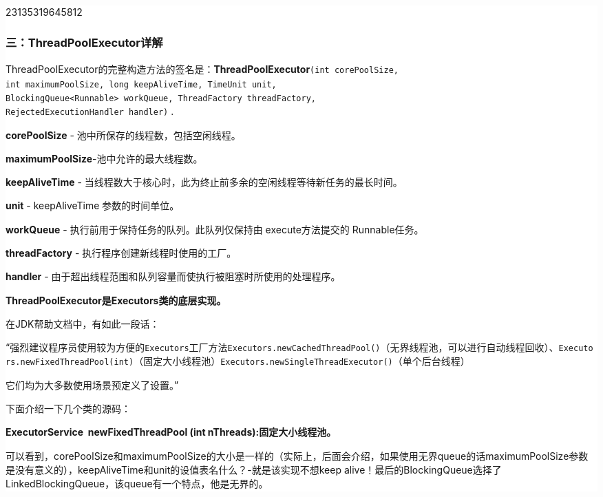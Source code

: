 23135319645812</code></pre><h3 id="articleHeader2">&#x4E09;&#xFF1A;ThreadPoolExecutor&#x8BE6;&#x89E3;</h3><p>ThreadPoolExecutor&#x7684;&#x5B8C;&#x6574;&#x6784;&#x9020;&#x65B9;&#x6CD5;&#x7684;&#x7B7E;&#x540D;&#x662F;&#xFF1A;<strong>ThreadPoolExecutor</strong><code>(int&#xA0;corePoolSize, int&#xA0;maximumPoolSize, long&#xA0;keepAliveTime, TimeUnit&#xA0;unit, BlockingQueue&lt;Runnable&gt;&#xA0;workQueue, ThreadFactory&#xA0;threadFactory, RejectedExecutionHandler&#xA0;handler)</code>&#xA0;.</p><p><strong>corePoolSize</strong>&#xA0;-&#xA0;&#x6C60;&#x4E2D;&#x6240;&#x4FDD;&#x5B58;&#x7684;&#x7EBF;&#x7A0B;&#x6570;&#xFF0C;&#x5305;&#x62EC;&#x7A7A;&#x95F2;&#x7EBF;&#x7A0B;&#x3002;</p><p><strong>maximumPoolSize</strong>-&#x6C60;&#x4E2D;&#x5141;&#x8BB8;&#x7684;&#x6700;&#x5927;&#x7EBF;&#x7A0B;&#x6570;&#x3002;</p><p><strong>keepAliveTime</strong>&#xA0;-&#xA0;&#x5F53;&#x7EBF;&#x7A0B;&#x6570;&#x5927;&#x4E8E;&#x6838;&#x5FC3;&#x65F6;&#xFF0C;&#x6B64;&#x4E3A;&#x7EC8;&#x6B62;&#x524D;&#x591A;&#x4F59;&#x7684;&#x7A7A;&#x95F2;&#x7EBF;&#x7A0B;&#x7B49;&#x5F85;&#x65B0;&#x4EFB;&#x52A1;&#x7684;&#x6700;&#x957F;&#x65F6;&#x95F4;&#x3002;</p><p><strong>unit</strong>&#xA0;- keepAliveTime&#xA0;&#x53C2;&#x6570;&#x7684;&#x65F6;&#x95F4;&#x5355;&#x4F4D;&#x3002;</p><p><strong>workQueue</strong>&#xA0;-&#xA0;&#x6267;&#x884C;&#x524D;&#x7528;&#x4E8E;&#x4FDD;&#x6301;&#x4EFB;&#x52A1;&#x7684;&#x961F;&#x5217;&#x3002;&#x6B64;&#x961F;&#x5217;&#x4EC5;&#x4FDD;&#x6301;&#x7531;&#xA0;execute&#x65B9;&#x6CD5;&#x63D0;&#x4EA4;&#x7684;&#xA0;Runnable&#x4EFB;&#x52A1;&#x3002;</p><p><strong>threadFactory</strong>&#xA0;-&#xA0;&#x6267;&#x884C;&#x7A0B;&#x5E8F;&#x521B;&#x5EFA;&#x65B0;&#x7EBF;&#x7A0B;&#x65F6;&#x4F7F;&#x7528;&#x7684;&#x5DE5;&#x5382;&#x3002;</p><p><strong>handler</strong>&#xA0;-&#xA0;&#x7531;&#x4E8E;&#x8D85;&#x51FA;&#x7EBF;&#x7A0B;&#x8303;&#x56F4;&#x548C;&#x961F;&#x5217;&#x5BB9;&#x91CF;&#x800C;&#x4F7F;&#x6267;&#x884C;&#x88AB;&#x963B;&#x585E;&#x65F6;&#x6240;&#x4F7F;&#x7528;&#x7684;&#x5904;&#x7406;&#x7A0B;&#x5E8F;&#x3002;</p><p><strong>ThreadPoolExecutor&#x662F;Executors&#x7C7B;&#x7684;&#x5E95;&#x5C42;&#x5B9E;&#x73B0;&#x3002;</strong></p><p>&#x5728;JDK&#x5E2E;&#x52A9;&#x6587;&#x6863;&#x4E2D;&#xFF0C;&#x6709;&#x5982;&#x6B64;&#x4E00;&#x6BB5;&#x8BDD;&#xFF1A;</p><p>&#x201C;&#x5F3A;&#x70C8;&#x5EFA;&#x8BAE;&#x7A0B;&#x5E8F;&#x5458;&#x4F7F;&#x7528;&#x8F83;&#x4E3A;&#x65B9;&#x4FBF;&#x7684;<code>Executors</code>&#x5DE5;&#x5382;&#x65B9;&#x6CD5;<code>Executors.newCachedThreadPool()</code>&#xFF08;&#x65E0;&#x754C;&#x7EBF;&#x7A0B;&#x6C60;&#xFF0C;&#x53EF;&#x4EE5;&#x8FDB;&#x884C;&#x81EA;&#x52A8;&#x7EBF;&#x7A0B;&#x56DE;&#x6536;&#xFF09;&#x3001;<code>Executors.newFixedThreadPool(int)</code>&#xFF08;&#x56FA;&#x5B9A;&#x5927;&#x5C0F;&#x7EBF;&#x7A0B;&#x6C60;&#xFF09;<code>Executors.newSingleThreadExecutor()</code>&#xFF08;&#x5355;&#x4E2A;&#x540E;&#x53F0;&#x7EBF;&#x7A0B;&#xFF09;</p><p>&#x5B83;&#x4EEC;&#x5747;&#x4E3A;&#x5927;&#x591A;&#x6570;&#x4F7F;&#x7528;&#x573A;&#x666F;&#x9884;&#x5B9A;&#x4E49;&#x4E86;&#x8BBE;&#x7F6E;&#x3002;&#x201D;</p><p>&#x4E0B;&#x9762;&#x4ECB;&#x7ECD;&#x4E00;&#x4E0B;&#x51E0;&#x4E2A;&#x7C7B;&#x7684;&#x6E90;&#x7801;&#xFF1A;</p><p><strong>ExecutorService&#xA0;&#xA0;newFixedThreadPool (int nThreads):&#x56FA;&#x5B9A;&#x5927;&#x5C0F;&#x7EBF;&#x7A0B;&#x6C60;&#x3002;</strong></p><p>&#x53EF;&#x4EE5;&#x770B;&#x5230;&#xFF0C;corePoolSize&#x548C;maximumPoolSize&#x7684;&#x5927;&#x5C0F;&#x662F;&#x4E00;&#x6837;&#x7684;&#xFF08;&#x5B9E;&#x9645;&#x4E0A;&#xFF0C;&#x540E;&#x9762;&#x4F1A;&#x4ECB;&#x7ECD;&#xFF0C;&#x5982;&#x679C;&#x4F7F;&#x7528;&#x65E0;&#x754C;queue&#x7684;&#x8BDD;maximumPoolSize&#x53C2;&#x6570;&#x662F;&#x6CA1;&#x6709;&#x610F;&#x4E49;&#x7684;&#xFF09;&#xFF0C;keepAliveTime&#x548C;unit&#x7684;&#x8BBE;&#x503C;&#x8868;&#x540D;&#x4EC0;&#x4E48;&#xFF1F;-&#x5C31;&#x662F;&#x8BE5;&#x5B9E;&#x73B0;&#x4E0D;&#x60F3;keep alive&#xFF01;&#x6700;&#x540E;&#x7684;BlockingQueue&#x9009;&#x62E9;&#x4E86;LinkedBlockingQueue&#xFF0C;&#x8BE5;queue&#x6709;&#x4E00;&#x4E2A;&#x7279;&#x70B9;&#xFF0C;&#x4ED6;&#x662F;&#x65E0;&#x754C;&#x7684;&#x3002;</p><div class="widget-codetool" style="display:none"><div class="widget-codetool--inner"><span class="selectCode code-tool" data-toggle="tooltip" data-placement="top" title="" data-original-title="&#x5168;&#x9009;"></span> <span type="button" class="copyCode code-tool" data-toggle="tooltip" data-placement="top" data-clipboard-text="public static ExecutorService newFixedThreadPool(int nThreads) { return new ThreadPoolExecutor(nThreads, nThreads, 0L, TimeUnit.MILLISECONDS, new LinkedBlockingQueue&lt;Runnable&gt;());   

      }" title="" data-original-title="&#x590D;&#x5236;"></span> <span type="button" class="saveToNote code-tool" data-toggle="tooltip" data-placement="top" title="" data-original-title="&#x653E;&#x8FDB;&#x7B14;&#x8BB0;"></span></div></div><pre class="hljs haxe"><code><span class="hljs-keyword">public</span> <span class="hljs-keyword">static</span> ExecutorService <span class="hljs-keyword">new</span><span class="hljs-type">FixedThreadPool</span>(int nThreads) { <span class="hljs-keyword">return</span> <span class="hljs-keyword">new</span> <span class="hljs-type">ThreadPoolExecutor</span>(nThreads, nThreads, <span class="hljs-number">0</span>L, TimeUnit.MILLISECONDS, <span class="hljs-keyword">new</span> <span class="hljs-type">LinkedBlockingQueue</span>&lt;Runnable&gt;());   

      }</code></pre><p><strong>ExecutorService&#xA0;&#xA0;newSingleThreadExecutor()&#xFF1A;&#x5355;&#x7EBF;&#x7A0B;</strong></p><div class="widget-codetool" style="display:none"><div class="widget-codetool--inner"><span class="selectCode code-tool" data-toggle="tooltip" data-placement="top" title="" data-original-title="&#x5168;&#x9009;"></span> <span type="button" class="copyCode code-tool" data-toggle="tooltip" data-placement="top" data-clipboard-text="public static ExecutorService newSingleThreadExecutor() { return new FinalizableDelegatedExecutorService   